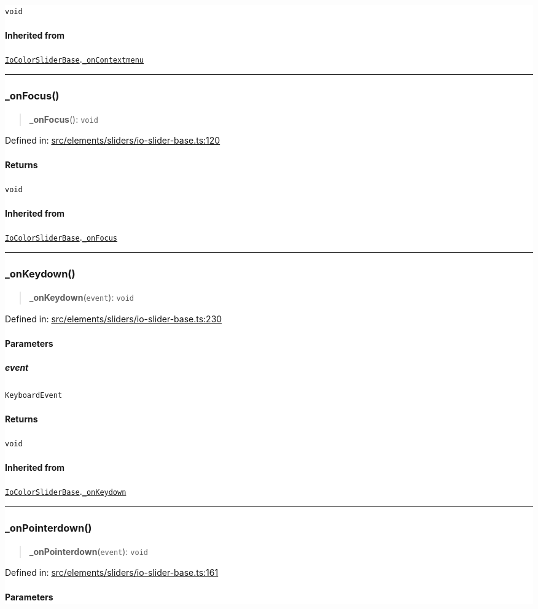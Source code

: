 `void`

#### Inherited from

[`IoColorSliderBase`](IoColorSliderBase.md).[`_onContextmenu`](IoColorSliderBase.md#_oncontextmenu)

***

### \_onFocus()

> **\_onFocus**(): `void`

Defined in: [src/elements/sliders/io-slider-base.ts:120](https://github.com/io-gui/io/blob/main/src/elements/sliders/io-slider-base.ts#L120)

#### Returns

`void`

#### Inherited from

[`IoColorSliderBase`](IoColorSliderBase.md).[`_onFocus`](IoColorSliderBase.md#_onfocus)

***

### \_onKeydown()

> **\_onKeydown**(`event`): `void`

Defined in: [src/elements/sliders/io-slider-base.ts:230](https://github.com/io-gui/io/blob/main/src/elements/sliders/io-slider-base.ts#L230)

#### Parameters

##### event

`KeyboardEvent`

#### Returns

`void`

#### Inherited from

[`IoColorSliderBase`](IoColorSliderBase.md).[`_onKeydown`](IoColorSliderBase.md#_onkeydown)

***

### \_onPointerdown()

> **\_onPointerdown**(`event`): `void`

Defined in: [src/elements/sliders/io-slider-base.ts:161](https://github.com/io-gui/io/blob/main/src/elements/sliders/io-slider-base.ts#L161)

#### Parameters
